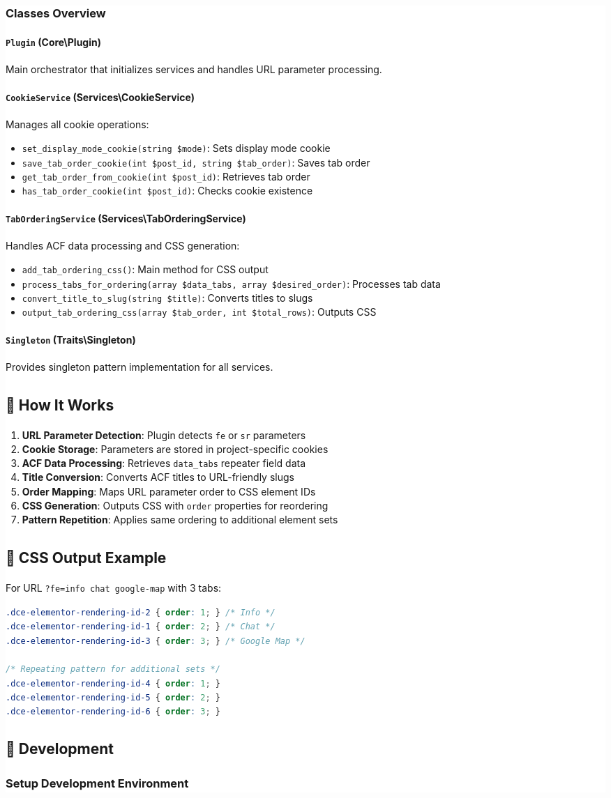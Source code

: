### Classes Overview

#### `Plugin` (Core\Plugin)
Main orchestrator that initializes services and handles URL parameter processing.

#### `CookieService` (Services\CookieService)
Manages all cookie operations:
- `set_display_mode_cookie(string $mode)`: Sets display mode cookie
- `save_tab_order_cookie(int $post_id, string $tab_order)`: Saves tab order
- `get_tab_order_from_cookie(int $post_id)`: Retrieves tab order
- `has_tab_order_cookie(int $post_id)`: Checks cookie existence

#### `TabOrderingService` (Services\TabOrderingService)
Handles ACF data processing and CSS generation:
- `add_tab_ordering_css()`: Main method for CSS output
- `process_tabs_for_ordering(array $data_tabs, array $desired_order)`: Processes tab data
- `convert_title_to_slug(string $title)`: Converts titles to slugs
- `output_tab_ordering_css(array $tab_order, int $total_rows)`: Outputs CSS

#### `Singleton` (Traits\Singleton)
Provides singleton pattern implementation for all services.

## 🔄 How It Works

1. **URL Parameter Detection**: Plugin detects `fe` or `sr` parameters
2. **Cookie Storage**: Parameters are stored in project-specific cookies
3. **ACF Data Processing**: Retrieves `data_tabs` repeater field data
4. **Title Conversion**: Converts ACF titles to URL-friendly slugs
5. **Order Mapping**: Maps URL parameter order to CSS element IDs
6. **CSS Generation**: Outputs CSS with `order` properties for reordering
7. **Pattern Repetition**: Applies same ordering to additional element sets

## 🎯 CSS Output Example

For URL `?fe=info chat google-map` with 3 tabs:

```css
.dce-elementor-rendering-id-2 { order: 1; } /* Info */
.dce-elementor-rendering-id-1 { order: 2; } /* Chat */
.dce-elementor-rendering-id-3 { order: 3; } /* Google Map */

/* Repeating pattern for additional sets */
.dce-elementor-rendering-id-4 { order: 1; }
.dce-elementor-rendering-id-5 { order: 2; }
.dce-elementor-rendering-id-6 { order: 3; }
```

## 🧪 Development

### Setup Development Environment
